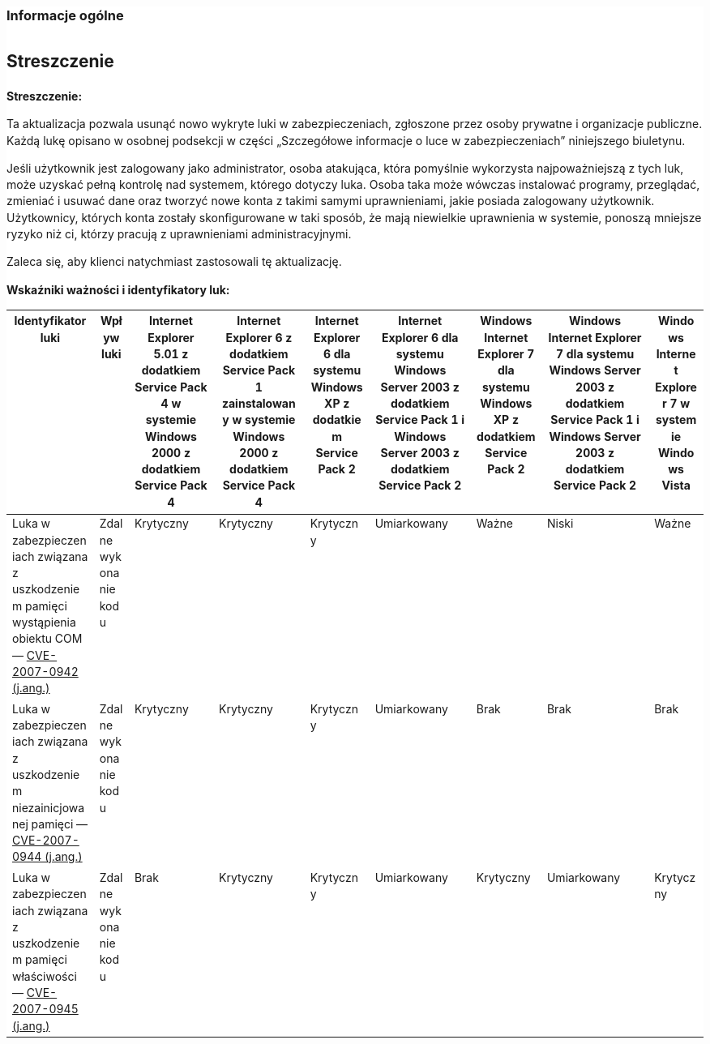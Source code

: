 ### Informacje ogólne

Streszczenie
------------

<span></span>
**Streszczenie:**

Ta aktualizacja pozwala usunąć nowo wykryte luki w zabezpieczeniach, zgłoszone przez osoby prywatne i organizacje publiczne. Każdą lukę opisano w osobnej podsekcji w części „Szczegółowe informacje o luce w zabezpieczeniach” niniejszego biuletynu.

Jeśli użytkownik jest zalogowany jako administrator, osoba atakująca, która pomyślnie wykorzysta najpoważniejszą z tych luk, może uzyskać pełną kontrolę nad systemem, którego dotyczy luka. Osoba taka może wówczas instalować programy, przeglądać, zmieniać i usuwać dane oraz tworzyć nowe konta z takimi samymi uprawnieniami, jakie posiada zalogowany użytkownik. Użytkownicy, których konta zostały skonfigurowane w taki sposób, że mają niewielkie uprawnienia w systemie, ponoszą mniejsze ryzyko niż ci, którzy pracują z uprawnieniami administracyjnymi.

Zaleca się, aby klienci natychmiast zastosowali tę aktualizację.

**Wskaźniki ważności i identyfikatory luk:**

| Identyfikator luki                                                                                                                                                                                                                                           | Wpływ luki            | Internet Explorer 5.01 z dodatkiem Service Pack 4 w systemie Windows 2000 z dodatkiem Service Pack 4 | Internet Explorer 6 z dodatkiem Service Pack 1 zainstalowany w systemie Windows 2000 z dodatkiem Service Pack 4 | Internet Explorer 6 dla systemu Windows XP z dodatkiem Service Pack 2 | Internet Explorer 6 dla systemu Windows Server 2003 z dodatkiem Service Pack 1 i Windows Server 2003 z dodatkiem Service Pack 2 | Windows Internet Explorer 7 dla systemu Windows XP z dodatkiem Service Pack 2 | Windows Internet Explorer 7 dla systemu Windows Server 2003 z dodatkiem Service Pack 1 i Windows Server 2003 z dodatkiem Service Pack 2 | Windows Internet Explorer 7 w systemie Windows Vista |
|--------------------------------------------------------------------------------------------------------------------------------------------------------------------------------------------------------------------------------------------------------------|-----------------------|------------------------------------------------------------------------------------------------------|-----------------------------------------------------------------------------------------------------------------|-----------------------------------------------------------------------|---------------------------------------------------------------------------------------------------------------------------------|-------------------------------------------------------------------------------|-----------------------------------------------------------------------------------------------------------------------------------------|------------------------------------------------------|
| Luka w zabezpieczeniach związana z uszkodzeniem pamięci wystąpienia obiektu COM — [CVE-2007-0942 (j.ang.)](http://www.cve.mitre.org/cgi-bin/cvename.cgi?name=cve-2007-0942)                                                                                  | Zdalne wykonanie kodu | Krytyczny                                                                                            | Krytyczny                                                                                                       | Krytyczny                                                             | Umiarkowany                                                                                                                     | Ważne                                                                         | Niski                                                                                                                                   | Ważne                                                |
| Luka w zabezpieczeniach związana z uszkodzeniem niezainicjowanej pamięci — [CVE-2007-0944 (j.ang.)](http://www.cve.mitre.org/cgi-bin/cvename.cgi?name=cve-2007-0944)                                                                                         | Zdalne wykonanie kodu | Krytyczny                                                                                            | Krytyczny                                                                                                       | Krytyczny                                                             | Umiarkowany                                                                                                                     | Brak                                                                          | Brak                                                                                                                                    | Brak                                                 |
| Luka w zabezpieczeniach związana z uszkodzeniem pamięci właściwości — [CVE-2007-0945 (j.ang.)](http://www.cve.mitre.org/cgi-bin/cvename.cgi?name=cve-2007-0945)                                                                                              | Zdalne wykonanie kodu | Brak                                                                                                 | Krytyczny                                                                                                       | Krytyczny                                                             | Umiarkowany                                                                                                                     | Krytyczny                                                                     | Umiarkowany                                                                                                                             | Krytyczny                                            |